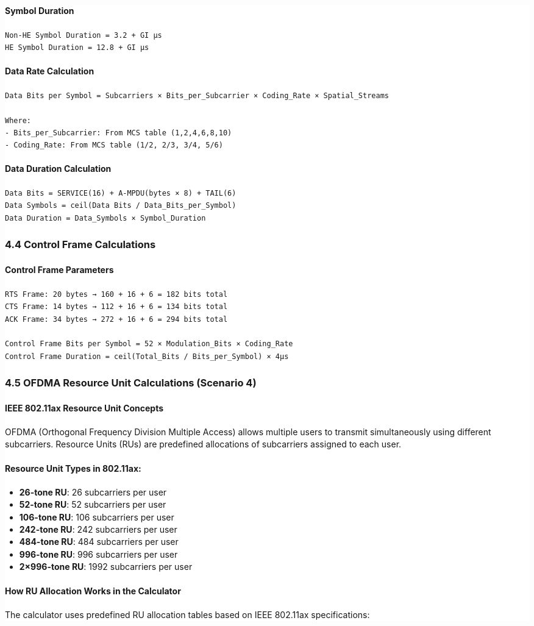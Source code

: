 #### **Symbol Duration**
```
Non-HE Symbol Duration = 3.2 + GI μs
HE Symbol Duration = 12.8 + GI μs
```

#### **Data Rate Calculation**
```
Data Bits per Symbol = Subcarriers × Bits_per_Subcarrier × Coding_Rate × Spatial_Streams

Where:
- Bits_per_Subcarrier: From MCS table (1,2,4,6,8,10)
- Coding_Rate: From MCS table (1/2, 2/3, 3/4, 5/6)
```

#### **Data Duration Calculation**
```
Data Bits = SERVICE(16) + A-MPDU(bytes × 8) + TAIL(6)
Data Symbols = ceil(Data Bits / Data_Bits_per_Symbol) 
Data Duration = Data_Symbols × Symbol_Duration
```

### 4.4 Control Frame Calculations

#### **Control Frame Parameters**
```
RTS Frame: 20 bytes → 160 + 16 + 6 = 182 bits total
CTS Frame: 14 bytes → 112 + 16 + 6 = 134 bits total  
ACK Frame: 34 bytes → 272 + 16 + 6 = 294 bits total

Control Frame Bits per Symbol = 52 × Modulation_Bits × Coding_Rate
Control Frame Duration = ceil(Total_Bits / Bits_per_Symbol) × 4μs
```

### 4.5 OFDMA Resource Unit Calculations (Scenario 4)

#### **IEEE 802.11ax Resource Unit Concepts**
OFDMA (Orthogonal Frequency Division Multiple Access) allows multiple users to transmit simultaneously using different subcarriers. Resource Units (RUs) are predefined allocations of subcarriers assigned to each user.

#### **Resource Unit Types in 802.11ax:**
- **26-tone RU**: 26 subcarriers per user
- **52-tone RU**: 52 subcarriers per user  
- **106-tone RU**: 106 subcarriers per user
- **242-tone RU**: 242 subcarriers per user
- **484-tone RU**: 484 subcarriers per user
- **996-tone RU**: 996 subcarriers per user
- **2×996-tone RU**: 1992 subcarriers per user

#### **How RU Allocation Works in the Calculator**

The calculator uses predefined RU allocation tables based on IEEE 802.11ax specifications:
